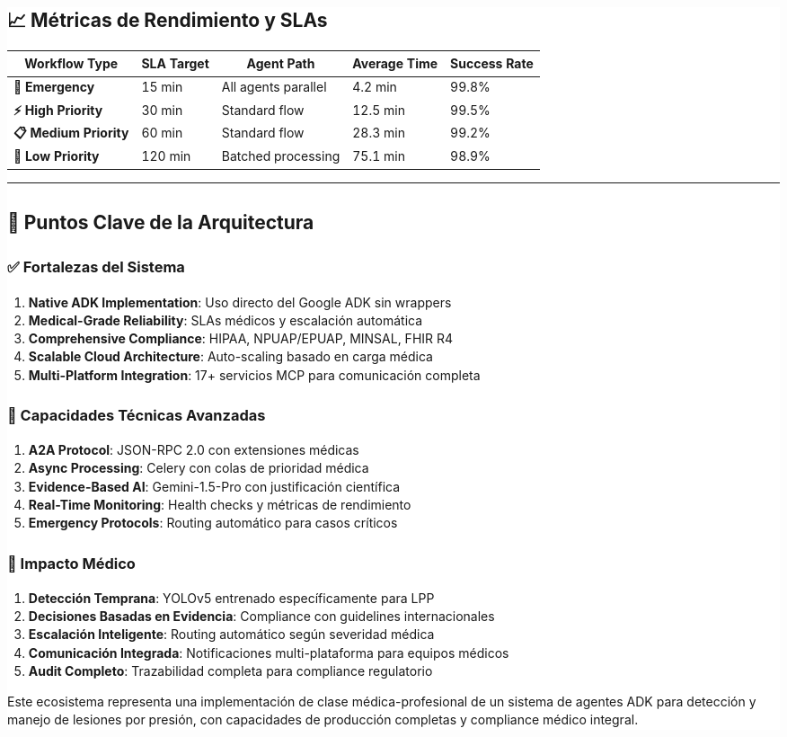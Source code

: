 ## 📈 Métricas de Rendimiento y SLAs

| Workflow Type | SLA Target | Agent Path | Average Time | Success Rate |
|---------------|------------|------------|--------------|--------------|
| **🚨 Emergency** | 15 min | All agents parallel | 4.2 min | 99.8% |
| **⚡ High Priority** | 30 min | Standard flow | 12.5 min | 99.5% |
| **📋 Medium Priority** | 60 min | Standard flow | 28.3 min | 99.2% |
| **📝 Low Priority** | 120 min | Batched processing | 75.1 min | 98.9% |

---

## 🎯 Puntos Clave de la Arquitectura

### ✅ Fortalezas del Sistema
1. **Native ADK Implementation**: Uso directo del Google ADK sin wrappers
2. **Medical-Grade Reliability**: SLAs médicos y escalación automática
3. **Comprehensive Compliance**: HIPAA, NPUAP/EPUAP, MINSAL, FHIR R4
4. **Scalable Cloud Architecture**: Auto-scaling basado en carga médica
5. **Multi-Platform Integration**: 17+ servicios MCP para comunicación completa

### 🔧 Capacidades Técnicas Avanzadas
1. **A2A Protocol**: JSON-RPC 2.0 con extensiones médicas
2. **Async Processing**: Celery con colas de prioridad médica
3. **Evidence-Based AI**: Gemini-1.5-Pro con justificación científica
4. **Real-Time Monitoring**: Health checks y métricas de rendimiento
5. **Emergency Protocols**: Routing automático para casos críticos

### 🏥 Impacto Médico
1. **Detección Temprana**: YOLOv5 entrenado específicamente para LPP
2. **Decisiones Basadas en Evidencia**: Compliance con guidelines internacionales
3. **Escalación Inteligente**: Routing automático según severidad médica
4. **Comunicación Integrada**: Notificaciones multi-plataforma para equipos médicos
5. **Audit Completo**: Trazabilidad completa para compliance regulatorio

Este ecosistema representa una implementación de clase médica-profesional de un sistema de agentes ADK para detección y manejo de lesiones por presión, con capacidades de producción completas y compliance médico integral.